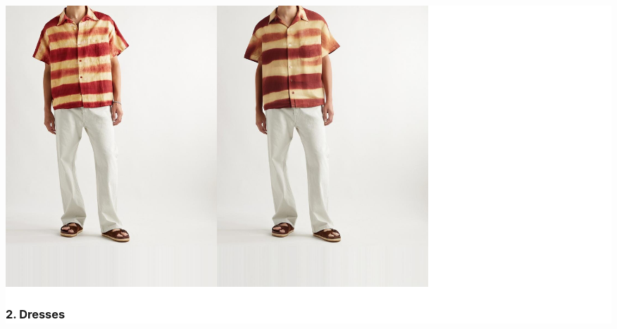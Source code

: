    <img src="images/comparison_048397_0.jpg" alt="Upper Body Comparison" width="600"/>
</p>

### 2. Dresses

<p align="center">